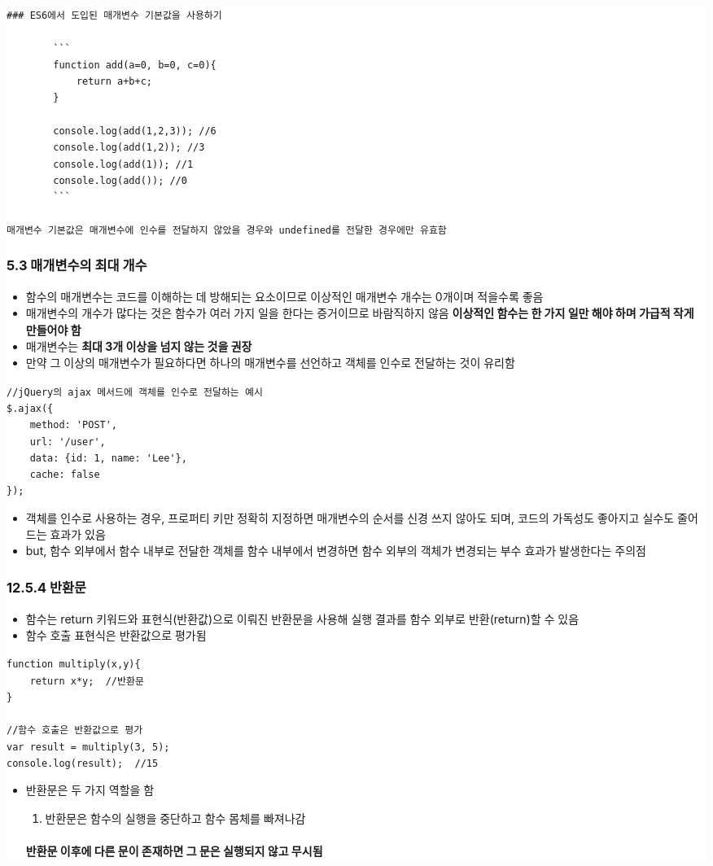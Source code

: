 	### ES6에서 도입된 매개변수 기본값을 사용하기
			
			```
			function add(a=0, b=0, c=0){
				return a+b+c;
			}
			
			console.log(add(1,2,3)); //6
			console.log(add(1,2)); //3
			console.log(add(1)); //1
			console.log(add()); //0
			```
			
	매개변수 기본값은 매개변수에 인수를 전달하지 않았을 경우와 undefined를 전달한 경우에만 유효함

### 5.3 매개변수의 최대 개수

- 함수의 매개변수는 코드를 이해하는 데 방해되는 요소이므로 이상적인 매개변수 개수는 0개이며 적을수록 좋음
- 매개변수의 개수가 많다는 것은 함수가 여러 가지 일을 한다는 증거이므로 바람직하지 않음
**이상적인 함수는 한 가지 일만 해야 하며 가급적 작게 만들어야 함**
- 매개변수는 **최대 3개 이상을 넘지 않는 것을 권장**
- 만약 그 이상의 매개변수가 필요하다면 하나의 매개변수를 선언하고 객체를 인수로 전달하는 것이 유리함

```
//jQuery의 ajax 메서드에 객체를 인수로 전달하는 예시
$.ajax({
	method: 'POST',
	url: '/user',
	data: {id: 1, name: 'Lee'},
	cache: false
});
```

- 객체를 인수로 사용하는 경우, 프로퍼티 키만 정확히 지정하면 매개변수의 순서를 신경 쓰지 않아도 되며, 코드의 가독성도 좋아지고 실수도 줄어드는 효과가 있음
- but, 함수 외부에서 함수 내부로 전달한 객체를 함수 내부에서 변경하면 함수 외부의 객체가 변경되는 부수 효과가 발생한다는 주의점

### 12.5.4 반환문

- 함수는 return 키워드와 표현식(반환값)으로 이뤄진 반환문을 사용해 실행 결과를 함수 외부로 반환(return)할 수 있음
- 함수 호출 표현식은 반환값으로 평가됨

```
function multiply(x,y){
	return x*y;  //반환문
}

//함수 호출은 반환값으로 평가
var result = multiply(3, 5);
console.log(result);  //15
```

- 반환문은 두 가지 역할을 함
	1. 반환문은 함수의 실행을 중단하고 함수 몸체를 빠져나감
		
	#### 반환문 이후에 다른 문이 존재하면 그 문은 실행되지 않고 무시됨
		
